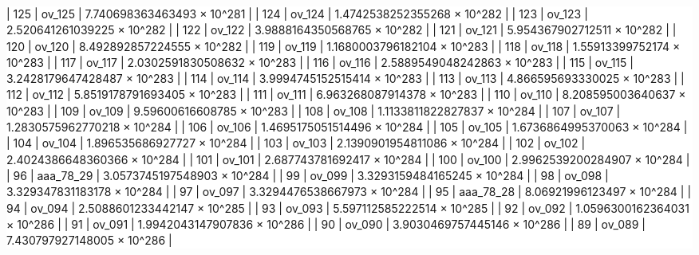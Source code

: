 | 125 | ov_125 | 7.740698363463493 × 10^281 |
| 124 | ov_124 | 1.4742538252355268 × 10^282 |
| 123 | ov_123 | 2.520641261039225 × 10^282 |
| 122 | ov_122 | 3.9888164350568765 × 10^282 |
| 121 | ov_121 | 5.954367902712511 × 10^282 |
| 120 | ov_120 | 8.492892857224555 × 10^282 |
| 119 | ov_119 | 1.1680003796182104 × 10^283 |
| 118 | ov_118 | 1.55913399752174 × 10^283 |
| 117 | ov_117 | 2.0302591830508632 × 10^283 |
| 116 | ov_116 | 2.5889549048242863 × 10^283 |
| 115 | ov_115 | 3.2428179647428487 × 10^283 |
| 114 | ov_114 | 3.9994745152515414 × 10^283 |
| 113 | ov_113 | 4.866595693330025 × 10^283 |
| 112 | ov_112 | 5.8519178791693405 × 10^283 |
| 111 | ov_111 | 6.963268087914378 × 10^283 |
| 110 | ov_110 | 8.208595003640637 × 10^283 |
| 109 | ov_109 | 9.59600616608785 × 10^283 |
| 108 | ov_108 | 1.1133811822827837 × 10^284 |
| 107 | ov_107 | 1.2830575962770218 × 10^284 |
| 106 | ov_106 | 1.4695175051514496 × 10^284 |
| 105 | ov_105 | 1.6736864995370063 × 10^284 |
| 104 | ov_104 | 1.896535686927727 × 10^284 |
| 103 | ov_103 | 2.1390901954811086 × 10^284 |
| 102 | ov_102 | 2.4024386648360366 × 10^284 |
| 101 | ov_101 | 2.687743781692417 × 10^284 |
| 100 | ov_100 | 2.9962539200284907 × 10^284 |
| 96 | aaa_78_29 | 3.0573745197548903 × 10^284 |
| 99 | ov_099 | 3.3293159484165245 × 10^284 |
| 98 | ov_098 | 3.329347831183178 × 10^284 |
| 97 | ov_097 | 3.3294476538667973 × 10^284 |
| 95 | aaa_78_28 | 8.06921996123497 × 10^284 |
| 94 | ov_094 | 2.5088601233442147 × 10^285 |
| 93 | ov_093 | 5.597112585222514 × 10^285 |
| 92 | ov_092 | 1.0596300162364031 × 10^286 |
| 91 | ov_091 | 1.9942043147907836 × 10^286 |
| 90 | ov_090 | 3.9030469757445146 × 10^286 |
| 89 | ov_089 | 7.430797927148005 × 10^286 |